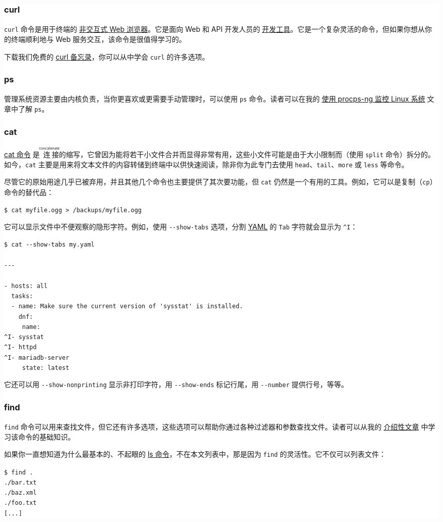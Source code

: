 ### curl

`curl` 命令是用于终端的 [非交互式 Web 浏览器](https://opensource.com/article/20/5/curl-cheat-sheet)。它是面向 Web 和 API 开发人员的 [开发工具](https://www.redhat.com/sysadmin/use-curl-api)。它是一个复杂灵活的命令，但如果你想从你的终端顺利地与 Web 服务交互，该命令是很值得学习的。

下载我们免费的 [curl 备忘录](https://opensource.com/downloads/curl-command-cheat-sheet)，你可以从中学会 `curl` 的许多选项。

### ps

管理系统资源主要由内核负责，当你更喜欢或更需要手动管理时，可以使用 `ps` 命令。读者可以在我的 [使用 procps-ng 监控 Linux 系统](https://opensource.com/article/21/8/linux-procps-ng) 文章中了解 `ps`。

### cat

[cat 命令](https://opensource.com/article/19/2/getting-started-cat-command) 是<ruby> 连接 <rt>  concatenate </rt></ruby>的缩写，它曾因为能将若干小文件合并而显得非常有用，这些小文件可能是由于大小限制而（使用 `split` 命令）拆分的。如今，`cat` 主要是用来将文本文件的内容转储到终端中以供快速阅读，除非你为此专门去使用 `head`、`tail`、`more` 或 `less` 等命令。

尽管它的原始用途几乎已被弃用，并且其他几个命令也主要提供了其次要功能，但 `cat` 仍然是一个有用的工具。例如，它可以是复制（`cp`）命令的替代品：

```shell
$ cat myfile.ogg > /backups/myfile.ogg
```

它可以显示文件中不便观察的隐形字符。例如，使用 `--show-tabs` 选项，分割 [YAML](https://www.redhat.com/sysadmin/yaml-beginners) 的 `Tab` 字符就会显示为 `^I`：

```shell
$ cat --show-tabs my.yaml

---

- hosts: all
  tasks:
  - name: Make sure the current version of 'sysstat' is installed.
    dnf:
     name:
^I- sysstat
^I- httpd
^I- mariadb-server
     state: latest
```

它还可以用 `--show-nonprinting` 显示非打印字符，用 `--show-ends` 标记行尾，用 `--number` 提供行号，等等。

### find

`find` 命令可以用来查找文件，但它还有许多选项，这些选项可以帮助你通过各种过滤器和参数查找文件。读者可以从我的 [介绍性文章](https://opensource.com/article/21/8/find-files-and-directories-find) 中学习该命令的基础知识。

如果你一直想知道为什么最基本的、不起眼的 [ls 命令](https://opensource.com/article/19/7/master-ls-command)，不在本文列表中，那是因为 `find` 的灵活性。它不仅可以列表文件：

```shell
$ find .
./bar.txt
./baz.xml
./foo.txt
[...]
```
